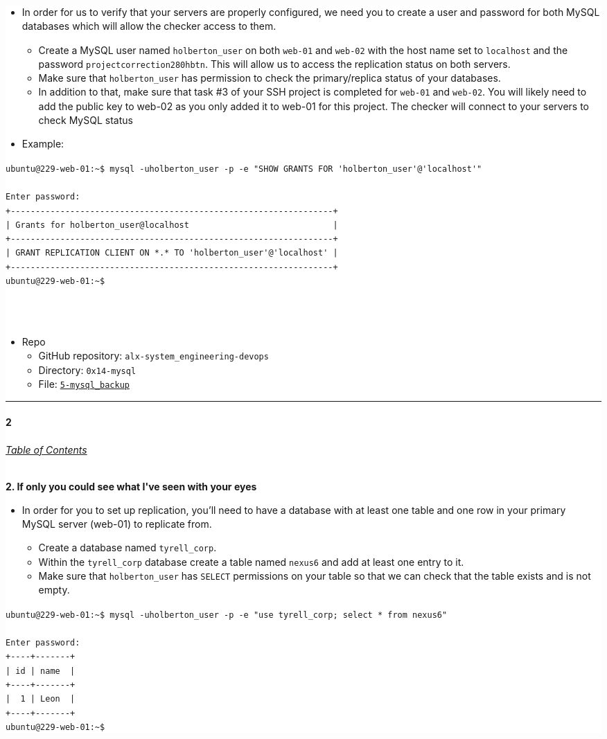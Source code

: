 - In order for us to verify that your servers are properly configured, we need you to create a user and password for both MySQL databases which will allow the checker access to them.


   - Create a MySQL user named `holberton_user`  on both `web-01` and `web-02` with the host name set to `localhost` and the password `projectcorrection280hbtn`. This will allow us to access the replication status on both servers.
   - Make sure that `holberton_user` has permission to check the primary/replica status of your databases.
   - In addition to that, make sure that task #3 of your SSH project is completed for `web-01` and `web-02`.  You will likely need to add the public key to web-02 as you only added it to web-01 for this project. The checker will connect to your servers to check MySQL status


- Example:

```
ubuntu@229-web-01:~$ mysql -uholberton_user -p -e "SHOW GRANTS FOR 'holberton_user'@'localhost'"

Enter password:
+-----------------------------------------------------------------+
| Grants for holberton_user@localhost                             |
+-----------------------------------------------------------------+
| GRANT REPLICATION CLIENT ON *.* TO 'holberton_user'@'localhost' |
+-----------------------------------------------------------------+
ubuntu@229-web-01:~$
```

<br></br>
- Repo
    - GitHub repository: `alx-system_engineering-devops`
    - Directory: `0x14-mysql`
    - File: [`5-mysql_backup`](./5-mysql_backup)
---
#### 2
###### [Table of Contents](#table-of-contents)
**2. If only you could see what I've seen with your eyes**

- In order for you to set up replication, you’ll need to have a database with at least one table and one row in your primary MySQL server (web-01) to replicate from.


   - Create a database named `tyrell_corp`.
   - Within the `tyrell_corp` database create a table named `nexus6` and add at least one entry to it.
   - Make sure that `holberton_user` has `SELECT` permissions on your table so that we can check that the table exists and is not empty.


```
ubuntu@229-web-01:~$ mysql -uholberton_user -p -e "use tyrell_corp; select * from nexus6"

Enter password:
+----+-------+
| id | name  |
+----+-------+
|  1 | Leon  |
+----+-------+
ubuntu@229-web-01:~$
```
